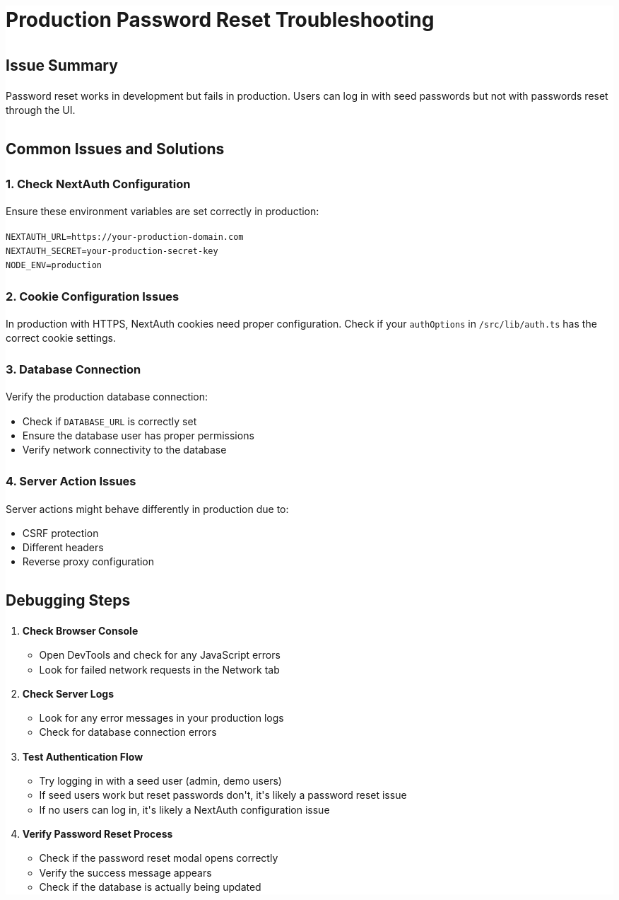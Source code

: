 # Production Password Reset Troubleshooting

## Issue Summary
Password reset works in development but fails in production. Users can log in with seed passwords but not with passwords reset through the UI.

## Common Issues and Solutions

### 1. Check NextAuth Configuration
Ensure these environment variables are set correctly in production:

```env
NEXTAUTH_URL=https://your-production-domain.com
NEXTAUTH_SECRET=your-production-secret-key
NODE_ENV=production
```

### 2. Cookie Configuration Issues
In production with HTTPS, NextAuth cookies need proper configuration. Check if your `authOptions` in `/src/lib/auth.ts` has the correct cookie settings.

### 3. Database Connection
Verify the production database connection:
- Check if `DATABASE_URL` is correctly set
- Ensure the database user has proper permissions
- Verify network connectivity to the database

### 4. Server Action Issues
Server actions might behave differently in production due to:
- CSRF protection
- Different headers
- Reverse proxy configuration

## Debugging Steps

1. **Check Browser Console**
   - Open DevTools and check for any JavaScript errors
   - Look for failed network requests in the Network tab

2. **Check Server Logs**
   - Look for any error messages in your production logs
   - Check for database connection errors

3. **Test Authentication Flow**
   - Try logging in with a seed user (admin, demo users)
   - If seed users work but reset passwords don't, it's likely a password reset issue
   - If no users can log in, it's likely a NextAuth configuration issue

4. **Verify Password Reset Process**
   - Check if the password reset modal opens correctly
   - Verify the success message appears
   - Check if the database is actually being updated
